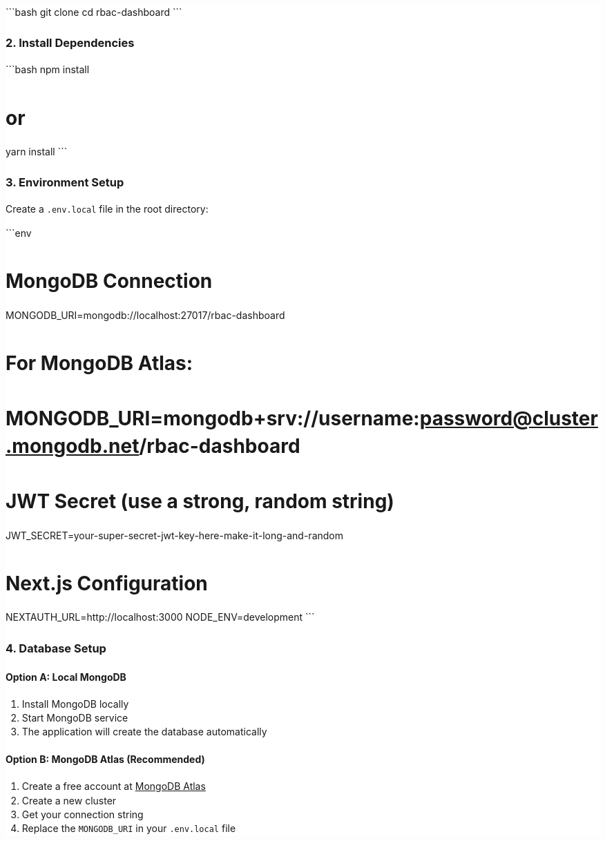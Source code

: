 \`\`\`bash
git clone <repository-url>
cd rbac-dashboard
\`\`\`

### 2. Install Dependencies

\`\`\`bash
npm install
# or
yarn install
\`\`\`

### 3. Environment Setup

Create a `.env.local` file in the root directory:

\`\`\`env
# MongoDB Connection
MONGODB_URI=mongodb://localhost:27017/rbac-dashboard
# For MongoDB Atlas:
# MONGODB_URI=mongodb+srv://username:password@cluster.mongodb.net/rbac-dashboard

# JWT Secret (use a strong, random string)
JWT_SECRET=your-super-secret-jwt-key-here-make-it-long-and-random

# Next.js Configuration
NEXTAUTH_URL=http://localhost:3000
NODE_ENV=development
\`\`\`

### 4. Database Setup

#### Option A: Local MongoDB
1. Install MongoDB locally
2. Start MongoDB service
3. The application will create the database automatically

#### Option B: MongoDB Atlas (Recommended)
1. Create a free account at [MongoDB Atlas](https://www.mongodb.com/atlas)
2. Create a new cluster
3. Get your connection string
4. Replace the `MONGODB_URI` in your `.env.local` file
